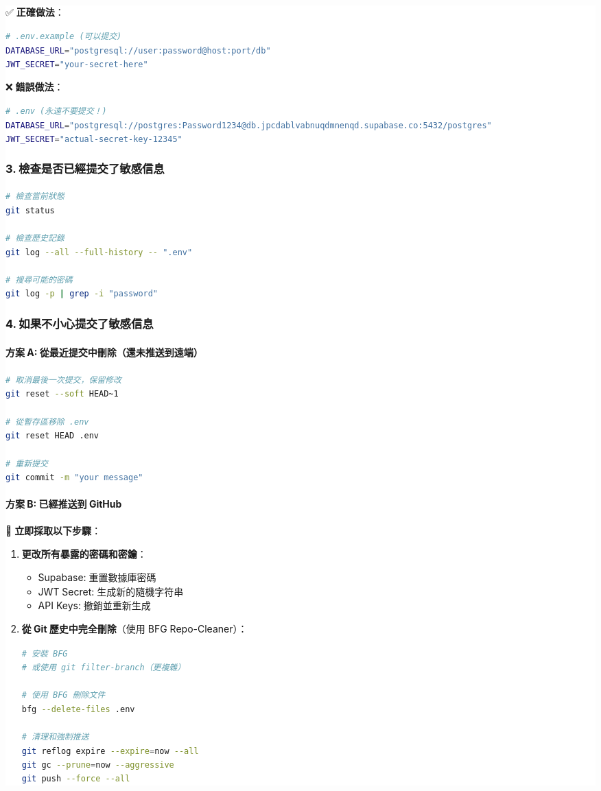 ✅ **正確做法**：
```bash
# .env.example (可以提交)
DATABASE_URL="postgresql://user:password@host:port/db"
JWT_SECRET="your-secret-here"
```

❌ **錯誤做法**：
```bash
# .env (永遠不要提交！)
DATABASE_URL="postgresql://postgres:Password1234@db.jpcdablvabnuqdmnenqd.supabase.co:5432/postgres"
JWT_SECRET="actual-secret-key-12345"
```

### 3. 檢查是否已經提交了敏感信息

```bash
# 檢查當前狀態
git status

# 檢查歷史記錄
git log --all --full-history -- ".env"

# 搜尋可能的密碼
git log -p | grep -i "password"
```

### 4. 如果不小心提交了敏感信息

#### 方案 A: 從最近提交中刪除（還未推送到遠端）

```bash
# 取消最後一次提交，保留修改
git reset --soft HEAD~1

# 從暫存區移除 .env
git reset HEAD .env

# 重新提交
git commit -m "your message"
```

#### 方案 B: 已經推送到 GitHub

🚨 **立即採取以下步驟**：

1. **更改所有暴露的密碼和密鑰**：
   - Supabase: 重置數據庫密碼
   - JWT Secret: 生成新的隨機字符串
   - API Keys: 撤銷並重新生成

2. **從 Git 歷史中完全刪除**（使用 BFG Repo-Cleaner）：
   ```bash
   # 安裝 BFG
   # 或使用 git filter-branch（更複雜）
   
   # 使用 BFG 刪除文件
   bfg --delete-files .env
   
   # 清理和強制推送
   git reflog expire --expire=now --all
   git gc --prune=now --aggressive
   git push --force --all
   ```
